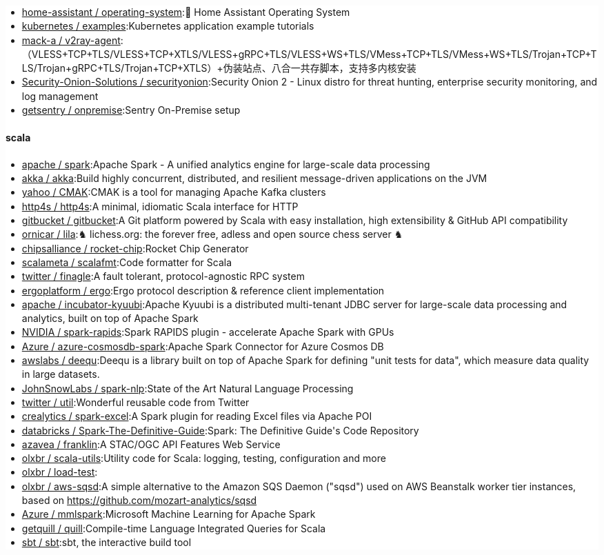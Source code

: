 * [home-assistant / operating-system](https://github.com/home-assistant/operating-system):🔰 Home Assistant Operating System
* [kubernetes / examples](https://github.com/kubernetes/examples):Kubernetes application example tutorials
* [mack-a / v2ray-agent](https://github.com/mack-a/v2ray-agent):（VLESS+TCP+TLS/VLESS+TCP+XTLS/VLESS+gRPC+TLS/VLESS+WS+TLS/VMess+TCP+TLS/VMess+WS+TLS/Trojan+TCP+TLS/Trojan+gRPC+TLS/Trojan+TCP+XTLS）+伪装站点、八合一共存脚本，支持多内核安装
* [Security-Onion-Solutions / securityonion](https://github.com/Security-Onion-Solutions/securityonion):Security Onion 2 - Linux distro for threat hunting, enterprise security monitoring, and log management
* [getsentry / onpremise](https://github.com/getsentry/onpremise):Sentry On-Premise setup

#### scala
* [apache / spark](https://github.com/apache/spark):Apache Spark - A unified analytics engine for large-scale data processing
* [akka / akka](https://github.com/akka/akka):Build highly concurrent, distributed, and resilient message-driven applications on the JVM
* [yahoo / CMAK](https://github.com/yahoo/CMAK):CMAK is a tool for managing Apache Kafka clusters
* [http4s / http4s](https://github.com/http4s/http4s):A minimal, idiomatic Scala interface for HTTP
* [gitbucket / gitbucket](https://github.com/gitbucket/gitbucket):A Git platform powered by Scala with easy installation, high extensibility & GitHub API compatibility
* [ornicar / lila](https://github.com/ornicar/lila):♞ lichess.org: the forever free, adless and open source chess server ♞
* [chipsalliance / rocket-chip](https://github.com/chipsalliance/rocket-chip):Rocket Chip Generator
* [scalameta / scalafmt](https://github.com/scalameta/scalafmt):Code formatter for Scala
* [twitter / finagle](https://github.com/twitter/finagle):A fault tolerant, protocol-agnostic RPC system
* [ergoplatform / ergo](https://github.com/ergoplatform/ergo):Ergo protocol description & reference client implementation
* [apache / incubator-kyuubi](https://github.com/apache/incubator-kyuubi):Apache Kyuubi is a distributed multi-tenant JDBC server for large-scale data processing and analytics, built on top of Apache Spark
* [NVIDIA / spark-rapids](https://github.com/NVIDIA/spark-rapids):Spark RAPIDS plugin - accelerate Apache Spark with GPUs
* [Azure / azure-cosmosdb-spark](https://github.com/Azure/azure-cosmosdb-spark):Apache Spark Connector for Azure Cosmos DB
* [awslabs / deequ](https://github.com/awslabs/deequ):Deequ is a library built on top of Apache Spark for defining "unit tests for data", which measure data quality in large datasets.
* [JohnSnowLabs / spark-nlp](https://github.com/JohnSnowLabs/spark-nlp):State of the Art Natural Language Processing
* [twitter / util](https://github.com/twitter/util):Wonderful reusable code from Twitter
* [crealytics / spark-excel](https://github.com/crealytics/spark-excel):A Spark plugin for reading Excel files via Apache POI
* [databricks / Spark-The-Definitive-Guide](https://github.com/databricks/Spark-The-Definitive-Guide):Spark: The Definitive Guide's Code Repository
* [azavea / franklin](https://github.com/azavea/franklin):A STAC/OGC API Features Web Service
* [olxbr / scala-utils](https://github.com/olxbr/scala-utils):Utility code for Scala: logging, testing, configuration and more
* [olxbr / load-test](https://github.com/olxbr/load-test):
* [olxbr / aws-sqsd](https://github.com/olxbr/aws-sqsd):A simple alternative to the Amazon SQS Daemon ("sqsd") used on AWS Beanstalk worker tier instances, based on https://github.com/mozart-analytics/sqsd
* [Azure / mmlspark](https://github.com/Azure/mmlspark):Microsoft Machine Learning for Apache Spark
* [getquill / quill](https://github.com/getquill/quill):Compile-time Language Integrated Queries for Scala
* [sbt / sbt](https://github.com/sbt/sbt):sbt, the interactive build tool
